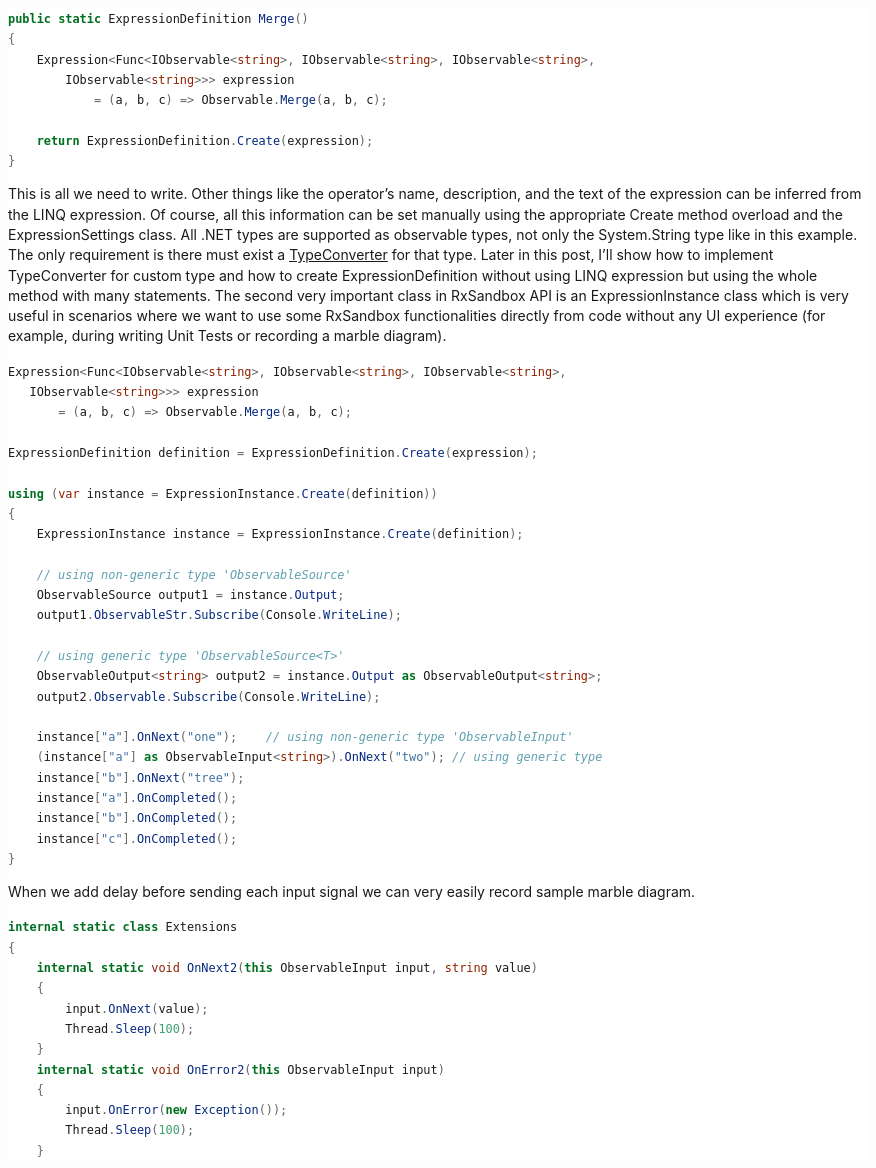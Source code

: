 ```csharp
public static ExpressionDefinition Merge()
{
    Expression<Func<IObservable<string>, IObservable<string>, IObservable<string>,
        IObservable<string>>> expression
            = (a, b, c) => Observable.Merge(a, b, c);
    
    return ExpressionDefinition.Create(expression);
}
```

This is all we need to write. Other things like the operator’s name, description, and the text of the expression can be inferred from the LINQ expression. Of course, all this information can be set manually using the appropriate Create method overload and the ExpressionSettings class. All .NET types are supported as observable types, not only the System.String type like in this example. The only requirement is there must exist a [TypeConverter](http://msdn.microsoft.com/en-us/library/system.componentmodel.typeconverter\(VS.71\).aspx) for that type. Later in this post, I’ll show how to implement TypeConverter for custom type and how to create ExpressionDefinition without using LINQ expression but using the whole method with many statements. The second very important class in RxSandbox API is an ExpressionInstance class which is very useful in scenarios where we want to use some RxSandbox functionalities directly from code without any UI experience (for example, during writing Unit Tests or recording a marble diagram).

```csharp
Expression<Func<IObservable<string>, IObservable<string>, IObservable<string>,
   IObservable<string>>> expression
       = (a, b, c) => Observable.Merge(a, b, c);

ExpressionDefinition definition = ExpressionDefinition.Create(expression);

using (var instance = ExpressionInstance.Create(definition))
{
    ExpressionInstance instance = ExpressionInstance.Create(definition);

    // using non-generic type 'ObservableSource'
    ObservableSource output1 = instance.Output;
    output1.ObservableStr.Subscribe(Console.WriteLine);

    // using generic type 'ObservableSource<T>'
    ObservableOutput<string> output2 = instance.Output as ObservableOutput<string>;
    output2.Observable.Subscribe(Console.WriteLine);

    instance["a"].OnNext("one");    // using non-generic type 'ObservableInput'
    (instance["a"] as ObservableInput<string>).OnNext("two"); // using generic type
    instance["b"].OnNext("tree");
    instance["a"].OnCompleted();
    instance["b"].OnCompleted();
    instance["c"].OnCompleted();
}
```

When we add delay before sending each input signal we can very easily record sample marble diagram.

```csharp
internal static class Extensions
{
    internal static void OnNext2(this ObservableInput input, string value)
    {
        input.OnNext(value);
        Thread.Sleep(100);
    }
    internal static void OnError2(this ObservableInput input)
    {
        input.OnError(new Exception());
        Thread.Sleep(100);
    }
```